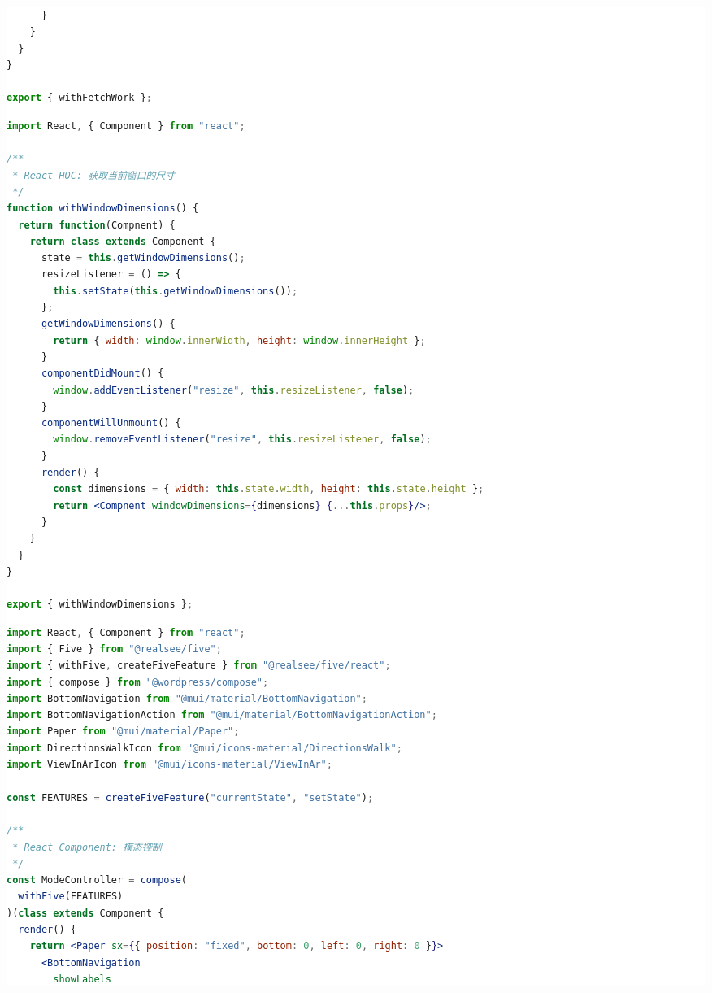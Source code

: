 ```jsx title="src/4.points-in-3d/withFetchWork.jsx"
      }
    }
  }
}

export { withFetchWork };
```

```jsx title="src/4.points-in-3d/withWindowDimensions.jsx"
import React, { Component } from "react";

/**
 * React HOC: 获取当前窗口的尺寸
 */
function withWindowDimensions() {
  return function(Compnent) {
    return class extends Component {
      state = this.getWindowDimensions();
      resizeListener = () => {
        this.setState(this.getWindowDimensions());
      };
      getWindowDimensions() {
        return { width: window.innerWidth, height: window.innerHeight };
      }
      componentDidMount() {
        window.addEventListener("resize", this.resizeListener, false);
      }
      componentWillUnmount() {
        window.removeEventListener("resize", this.resizeListener, false);
      }
      render() {
        const dimensions = { width: this.state.width, height: this.state.height };
        return <Compnent windowDimensions={dimensions} {...this.props}/>;
      }
    }
  }
}

export { withWindowDimensions };
```

```jsx title="src/4.points-in-3d/ModeController.jsx"
import React, { Component } from "react";
import { Five } from "@realsee/five";
import { withFive, createFiveFeature } from "@realsee/five/react";
import { compose } from "@wordpress/compose";
import BottomNavigation from "@mui/material/BottomNavigation";
import BottomNavigationAction from "@mui/material/BottomNavigationAction";
import Paper from "@mui/material/Paper";
import DirectionsWalkIcon from "@mui/icons-material/DirectionsWalk";
import ViewInArIcon from "@mui/icons-material/ViewInAr";

const FEATURES = createFiveFeature("currentState", "setState");

/**
 * React Component: 模态控制
 */
const ModeController = compose(
  withFive(FEATURES)
)(class extends Component {
  render() {
    return <Paper sx={{ position: "fixed", bottom: 0, left: 0, right: 0 }}>
      <BottomNavigation
        showLabels
```